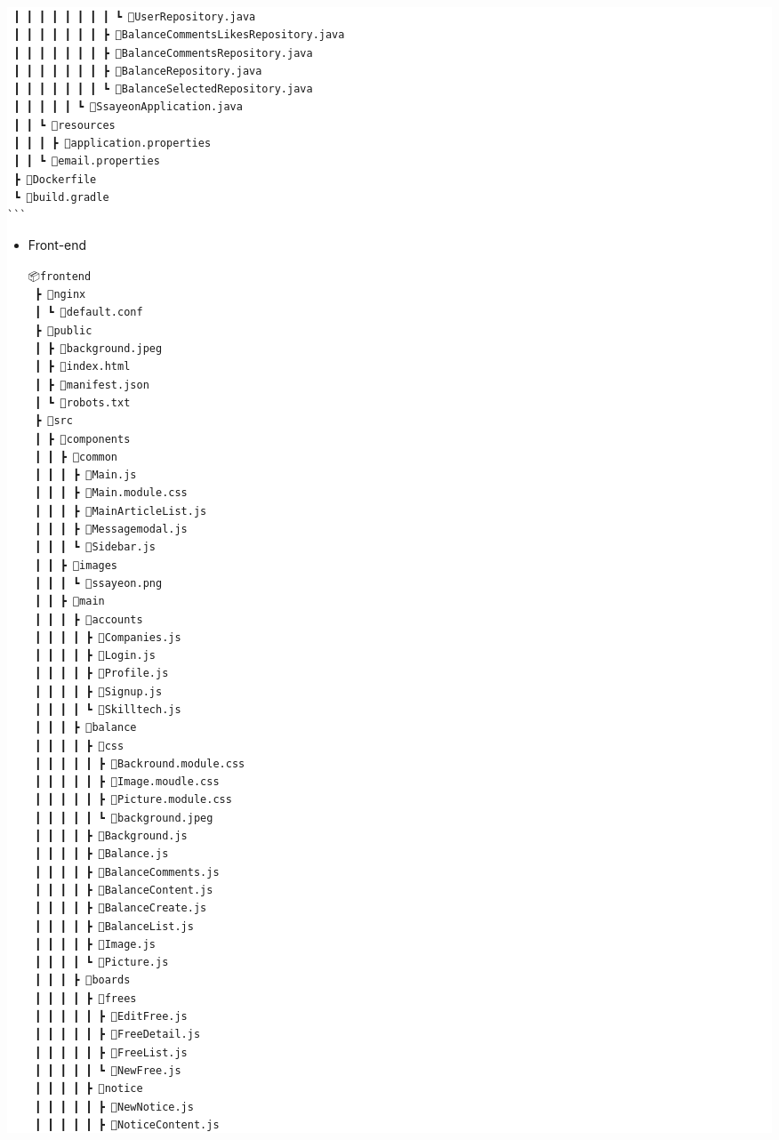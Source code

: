      ┃ ┃ ┃ ┃ ┃ ┃ ┃ ┃ ┗ 📜UserRepository.java
     ┃ ┃ ┃ ┃ ┃ ┃ ┃ ┣ 📜BalanceCommentsLikesRepository.java
     ┃ ┃ ┃ ┃ ┃ ┃ ┃ ┣ 📜BalanceCommentsRepository.java
     ┃ ┃ ┃ ┃ ┃ ┃ ┃ ┣ 📜BalanceRepository.java
     ┃ ┃ ┃ ┃ ┃ ┃ ┃ ┗ 📜BalanceSelectedRepository.java
     ┃ ┃ ┃ ┃ ┃ ┗ 📜SsayeonApplication.java
     ┃ ┃ ┗ 📂resources
     ┃ ┃ ┃ ┣ 📜application.properties
     ┃ ┃ ┗ 📜email.properties
     ┣ 📜Dockerfile
     ┗ 📜build.gradle
    ```
    
- Front-end
    
    ```
    📦frontend
     ┣ 📂nginx
     ┃ ┗ 📜default.conf
     ┣ 📂public
     ┃ ┣ 📜background.jpeg
     ┃ ┣ 📜index.html
     ┃ ┣ 📜manifest.json
     ┃ ┗ 📜robots.txt
     ┣ 📂src
     ┃ ┣ 📂components
     ┃ ┃ ┣ 📂common
     ┃ ┃ ┃ ┣ 📜Main.js
     ┃ ┃ ┃ ┣ 📜Main.module.css
     ┃ ┃ ┃ ┣ 📜MainArticleList.js
     ┃ ┃ ┃ ┣ 📜Messagemodal.js
     ┃ ┃ ┃ ┗ 📜Sidebar.js
     ┃ ┃ ┣ 📂images
     ┃ ┃ ┃ ┗ 📜ssayeon.png
     ┃ ┃ ┣ 📂main
     ┃ ┃ ┃ ┣ 📂accounts
     ┃ ┃ ┃ ┃ ┣ 📜Companies.js
     ┃ ┃ ┃ ┃ ┣ 📜Login.js
     ┃ ┃ ┃ ┃ ┣ 📜Profile.js
     ┃ ┃ ┃ ┃ ┣ 📜Signup.js
     ┃ ┃ ┃ ┃ ┗ 📜Skilltech.js
     ┃ ┃ ┃ ┣ 📂balance
     ┃ ┃ ┃ ┃ ┣ 📂css
     ┃ ┃ ┃ ┃ ┃ ┣ 📜Backround.module.css
     ┃ ┃ ┃ ┃ ┃ ┣ 📜Image.moudle.css
     ┃ ┃ ┃ ┃ ┃ ┣ 📜Picture.module.css
     ┃ ┃ ┃ ┃ ┃ ┗ 📜background.jpeg
     ┃ ┃ ┃ ┃ ┣ 📜Background.js
     ┃ ┃ ┃ ┃ ┣ 📜Balance.js
     ┃ ┃ ┃ ┃ ┣ 📜BalanceComments.js
     ┃ ┃ ┃ ┃ ┣ 📜BalanceContent.js
     ┃ ┃ ┃ ┃ ┣ 📜BalanceCreate.js
     ┃ ┃ ┃ ┃ ┣ 📜BalanceList.js
     ┃ ┃ ┃ ┃ ┣ 📜Image.js
     ┃ ┃ ┃ ┃ ┗ 📜Picture.js
     ┃ ┃ ┃ ┣ 📂boards
     ┃ ┃ ┃ ┃ ┣ 📂frees
     ┃ ┃ ┃ ┃ ┃ ┣ 📜EditFree.js
     ┃ ┃ ┃ ┃ ┃ ┣ 📜FreeDetail.js
     ┃ ┃ ┃ ┃ ┃ ┣ 📜FreeList.js
     ┃ ┃ ┃ ┃ ┃ ┗ 📜NewFree.js
     ┃ ┃ ┃ ┃ ┣ 📂notice
     ┃ ┃ ┃ ┃ ┃ ┣ 📜NewNotice.js
     ┃ ┃ ┃ ┃ ┃ ┣ 📜NoticeContent.js